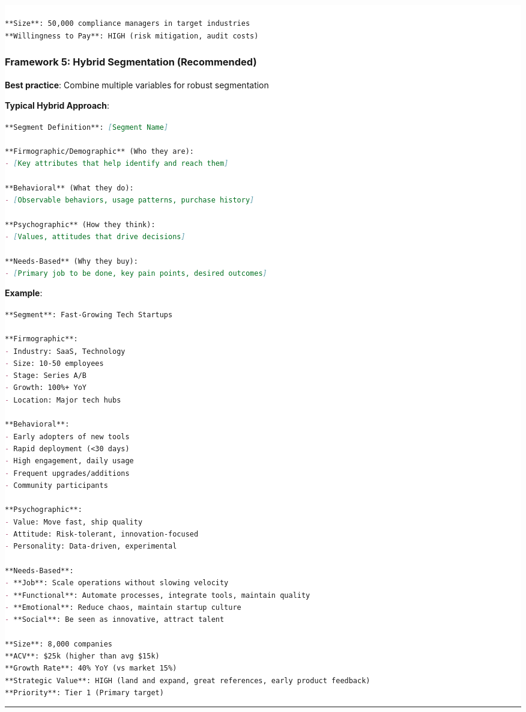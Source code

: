 ```markdown

**Size**: 50,000 compliance managers in target industries
**Willingness to Pay**: HIGH (risk mitigation, audit costs)
```

### Framework 5: Hybrid Segmentation (Recommended)

**Best practice**: Combine multiple variables for robust segmentation

**Typical Hybrid Approach**:

```markdown
**Segment Definition**: [Segment Name]

**Firmographic/Demographic** (Who they are):
- [Key attributes that help identify and reach them]

**Behavioral** (What they do):
- [Observable behaviors, usage patterns, purchase history]

**Psychographic** (How they think):
- [Values, attitudes that drive decisions]

**Needs-Based** (Why they buy):
- [Primary job to be done, key pain points, desired outcomes]
```

**Example**:
```markdown
**Segment**: Fast-Growing Tech Startups

**Firmographic**:
- Industry: SaaS, Technology
- Size: 10-50 employees
- Stage: Series A/B
- Growth: 100%+ YoY
- Location: Major tech hubs

**Behavioral**:
- Early adopters of new tools
- Rapid deployment (<30 days)
- High engagement, daily usage
- Frequent upgrades/additions
- Community participants

**Psychographic**:
- Value: Move fast, ship quality
- Attitude: Risk-tolerant, innovation-focused
- Personality: Data-driven, experimental

**Needs-Based**:
- **Job**: Scale operations without slowing velocity
- **Functional**: Automate processes, integrate tools, maintain quality
- **Emotional**: Reduce chaos, maintain startup culture
- **Social**: Be seen as innovative, attract talent

**Size**: 8,000 companies
**ACV**: $25k (higher than avg $15k)
**Growth Rate**: 40% YoY (vs market 15%)
**Strategic Value**: HIGH (land and expand, great references, early product feedback)
**Priority**: Tier 1 (Primary target)
```

---